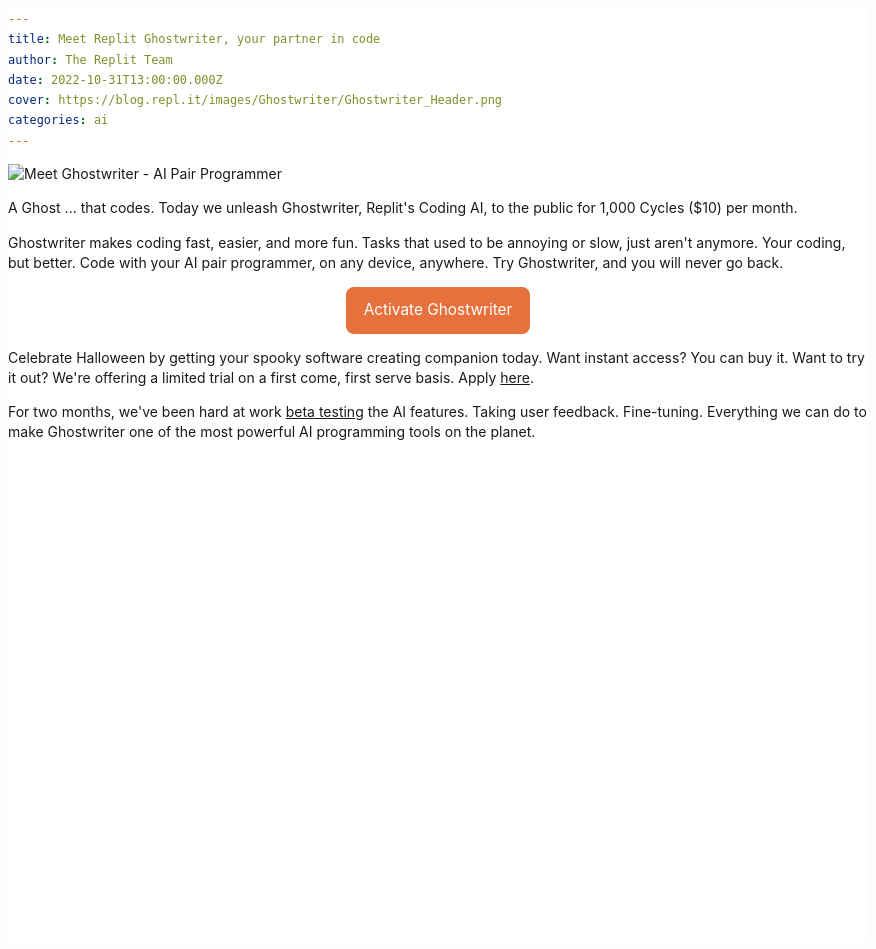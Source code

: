 ```yaml
---
title: Meet Replit Ghostwriter, your partner in code
author: The Replit Team 
date: 2022-10-31T13:00:00.000Z
cover: https://blog.repl.it/images/Ghostwriter/Ghostwriter_Header.png
categories: ai
---
```


<img src="https://blog.repl.it/images/Ghostwriter/Ghostwriter_Header.png" alt="Meet Ghostwriter - AI Pair Programmer" width="100%" />

A Ghost ... that codes. Today we unleash Ghostwriter, Replit's Coding AI, to the public for 1,000 Cycles ($10) per month.

Ghostwriter makes coding fast, easier, and more fun. Tasks that used to be annoying or slow, just aren't anymore. Your coding, but better. Code with your AI pair programmer, on any device, anywhere. Try Ghostwriter, and you will never go back. 

<div style="display: flex; justify-content: center;">
  <a class="cta-btn" href="https://replit.com/ai" target="_blank"
    style="display: flex;
    flex-direction: row;
    color: #fff;
    background-color: #E7713D;
    padding: 12px 18px;
    width: fit-content;
    border-radius: 8px;
    justify-content: center;
    align-items: center;
    transition-duration: 0.1s;
    text-decoration: none;
    font-size: 1.1em;">Activate Ghostwriter</a>
</div>

Celebrate Halloween by getting your spooky software creating companion today. Want instant access? You can buy it. Want to try it out? We're offering a limited trial on a first come, first serve basis. Apply [here](https://replit.typeform.com/to/eLbMoCpe). 

For two months, we've been hard at work [beta testing](https://blog.replit.com/ai) the AI features. Taking user feedback. Fine-tuning. Everything we can do to make Ghostwriter one of the most powerful AI programming tools on the planet.

<style>
  .video-container {
  position: relative;
  padding-bottom: 56.25%;
}

.video-container iframe {
  position: absolute;
  top: 0;
  left: 0;
  width: 100%;
  height: 100%;
}
</style>
<div class="video-container"><iframe src="https://www.youtube.com/embed/96Nfukey6I8" title="YouTube video player" frameborder="0" allow="accelerometer; autoplay; clipboard-write; encrypted-media; gyroscope; picture-in-picture" allowfullscreen></iframe></div>
